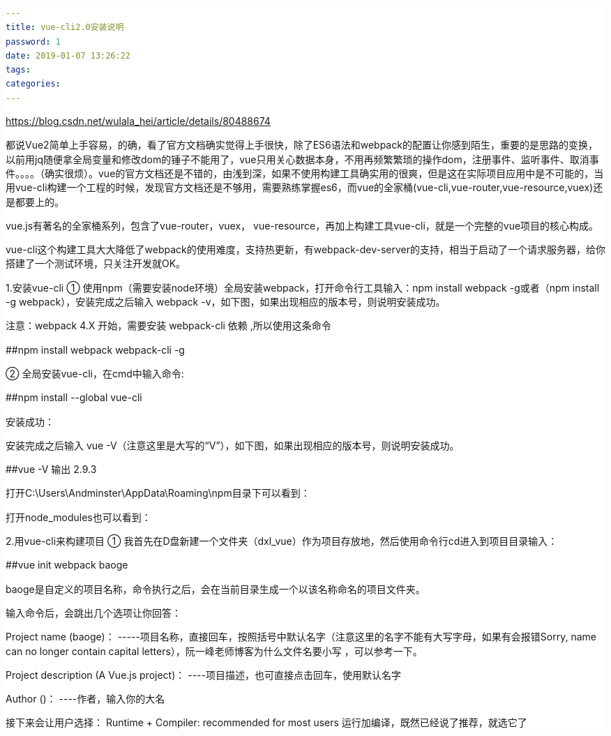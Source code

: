 ```yaml
---
title: vue-cli2.0安装说明
password: 1
date: 2019-01-07 13:26:22
tags:
categories:
---
```


 https://blog.csdn.net/wulala_hei/article/details/80488674

 都说Vue2简单上手容易，的确，看了官方文档确实觉得上手很快，除了ES6语法和webpack的配置让你感到陌生，重要的是思路的变换，以前用jq随便拿全局变量和修改dom的锤子不能用了，vue只用关心数据本身，不用再频繁繁琐的操作dom，注册事件、监听事件、取消事件。。。。（确实很烦）。vue的官方文档还是不错的，由浅到深，如果不使用构建工具确实用的很爽，但是这在实际项目应用中是不可能的，当用vue-cli构建一个工程的时候，发现官方文档还是不够用，需要熟练掌握es6，而vue的全家桶(vue-cli,vue-router,vue-resource,vuex)还是都要上的。

vue.js有著名的全家桶系列，包含了vue-router，vuex， vue-resource，再加上构建工具vue-cli，就是一个完整的vue项目的核心构成。

vue-cli这个构建工具大大降低了webpack的使用难度，支持热更新，有webpack-dev-server的支持，相当于启动了一个请求服务器，给你搭建了一个测试环境，只关注开发就OK。

1.安装vue-cli
① 使用npm（需要安装node环境）全局安装webpack，打开命令行工具输入：npm install webpack -g或者（npm install -g webpack），安装完成之后输入 webpack -v，如下图，如果出现相应的版本号，则说明安装成功。

注意：webpack 4.X 开始，需要安装 webpack-cli 依赖 ,所以使用这条命令  

##npm install webpack webpack-cli -g

② 全局安装vue-cli，在cmd中输入命令:

##npm install --global vue-cli

安装成功：

安装完成之后输入 vue -V（注意这里是大写的“V”），如下图，如果出现相应的版本号，则说明安装成功。

##vue -V
输出 2.9.3 

打开C:\Users\Andminster\AppData\Roaming\npm目录下可以看到：

打开node_modules也可以看到：

2.用vue-cli来构建项目
① 我首先在D盘新建一个文件夹（dxl_vue）作为项目存放地，然后使用命令行cd进入到项目目录输入：

##vue init webpack baoge

baoge是自定义的项目名称，命令执行之后，会在当前目录生成一个以该名称命名的项目文件夹。

输入命令后，会跳出几个选项让你回答：

Project name (baoge)： -----项目名称，直接回车，按照括号中默认名字（注意这里的名字不能有大写字母，如果有会报错Sorry, name can no longer contain capital letters），阮一峰老师博客为什么文件名要小写 ，可以参考一下。

Project description (A Vue.js project)： ----项目描述，也可直接点击回车，使用默认名字

Author ()： ----作者，输入你的大名

接下来会让用户选择：
Runtime + Compiler: recommended for most users 运行加编译，既然已经说了推荐，就选它了
